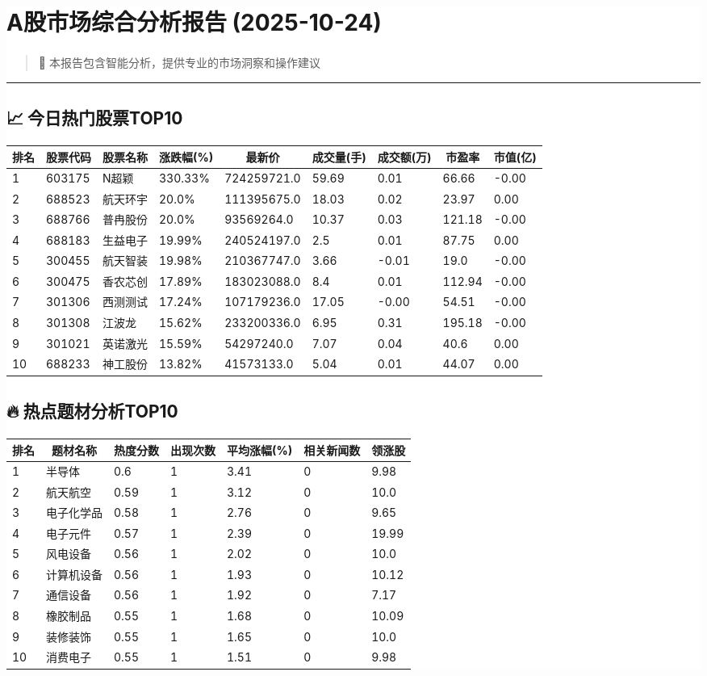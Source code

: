 # A股市场综合分析报告 (2025-10-24)

> 🤖 本报告包含智能分析，提供专业的市场洞察和操作建议

---

## 📈 今日热门股票TOP10

| 排名 | 股票代码 | 股票名称 | 涨跌幅(%) | 最新价 | 成交量(手) | 成交额(万) | 市盈率 | 市值(亿) |
|------|----------|----------|-----------|--------|------------|------------|--------|----------|
| 1 | 603175 | N超颖 | 330.33% | 724259721.0 | 59.69 | 0.01 | 66.66 | -0.00 |
| 2 | 688523 | 航天环宇 | 20.0% | 111395675.0 | 18.03 | 0.02 | 23.97 | 0.00 |
| 3 | 688766 | 普冉股份 | 20.0% | 93569264.0 | 10.37 | 0.03 | 121.18 | -0.00 |
| 4 | 688183 | 生益电子 | 19.99% | 240524197.0 | 2.5 | 0.01 | 87.75 | 0.00 |
| 5 | 300455 | 航天智装 | 19.98% | 210367747.0 | 3.66 | -0.01 | 19.0 | -0.00 |
| 6 | 300475 | 香农芯创 | 17.89% | 183023088.0 | 8.4 | 0.01 | 112.94 | -0.00 |
| 7 | 301306 | 西测测试 | 17.24% | 107179236.0 | 17.05 | -0.00 | 54.51 | -0.00 |
| 8 | 301308 | 江波龙 | 15.62% | 233200336.0 | 6.95 | 0.31 | 195.18 | -0.00 |
| 9 | 301021 | 英诺激光 | 15.59% | 54297240.0 | 7.07 | 0.04 | 40.6 | 0.00 |
| 10 | 688233 | 神工股份 | 13.82% | 41573133.0 | 5.04 | 0.01 | 44.07 | 0.00 |

## 🔥 热点题材分析TOP10

| 排名 | 题材名称 | 热度分数 | 出现次数 | 平均涨幅(%) | 相关新闻数 | 领涨股 |
|------|----------|----------|----------|-------------|------------|--------|
| 1 | 半导体 | 0.6 | 1 | 3.41 | 0 | 9.98 |
| 2 | 航天航空 | 0.59 | 1 | 3.12 | 0 | 10.0 |
| 3 | 电子化学品 | 0.58 | 1 | 2.76 | 0 | 9.65 |
| 4 | 电子元件 | 0.57 | 1 | 2.39 | 0 | 19.99 |
| 5 | 风电设备 | 0.56 | 1 | 2.02 | 0 | 10.0 |
| 6 | 计算机设备 | 0.56 | 1 | 1.93 | 0 | 10.12 |
| 7 | 通信设备 | 0.56 | 1 | 1.92 | 0 | 7.17 |
| 8 | 橡胶制品 | 0.55 | 1 | 1.68 | 0 | 10.09 |
| 9 | 装修装饰 | 0.55 | 1 | 1.65 | 0 | 10.0 |
| 10 | 消费电子 | 0.55 | 1 | 1.51 | 0 | 9.98 |
